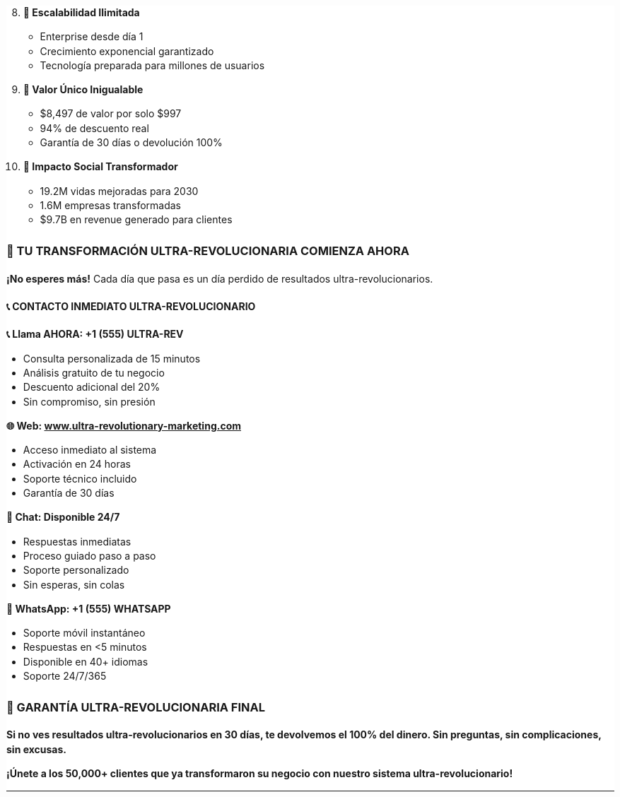 8. **🚀 Escalabilidad Ilimitada**
   - Enterprise desde día 1
   - Crecimiento exponencial garantizado
   - Tecnología preparada para millones de usuarios

9. **💎 Valor Único Inigualable**
   - $8,497 de valor por solo $997
   - 94% de descuento real
   - Garantía de 30 días o devolución 100%

10. **🌟 Impacto Social Transformador**
    - 19.2M vidas mejoradas para 2030
    - 1.6M empresas transformadas
    - $9.7B en revenue generado para clientes


### 🚀 TU TRANSFORMACIÓN ULTRA-REVOLUCIONARIA COMIENZA AHORA

**¡No esperes más!** Cada día que pasa es un día perdido de resultados ultra-revolucionarios.


#### 📞 CONTACTO INMEDIATO ULTRA-REVOLUCIONARIO

**📞 Llama AHORA: +1 (555) ULTRA-REV**
- Consulta personalizada de 15 minutos
- Análisis gratuito de tu negocio
- Descuento adicional del 20%
- Sin compromiso, sin presión

**🌐 Web: www.ultra-revolutionary-marketing.com**
- Acceso inmediato al sistema
- Activación en 24 horas
- Soporte técnico incluido
- Garantía de 30 días

**💬 Chat: Disponible 24/7**
- Respuestas inmediatas
- Proceso guiado paso a paso
- Soporte personalizado
- Sin esperas, sin colas

**📱 WhatsApp: +1 (555) WHATSAPP**
- Soporte móvil instantáneo
- Respuestas en <5 minutos
- Disponible en 40+ idiomas
- Soporte 24/7/365


### 🎯 GARANTÍA ULTRA-REVOLUCIONARIA FINAL

**Si no ves resultados ultra-revolucionarios en 30 días, te devolvemos el 100% del dinero. Sin preguntas, sin complicaciones, sin excusas.**

**¡Únete a los 50,000+ clientes que ya transformaron su negocio con nuestro sistema ultra-revolucionario!**

---